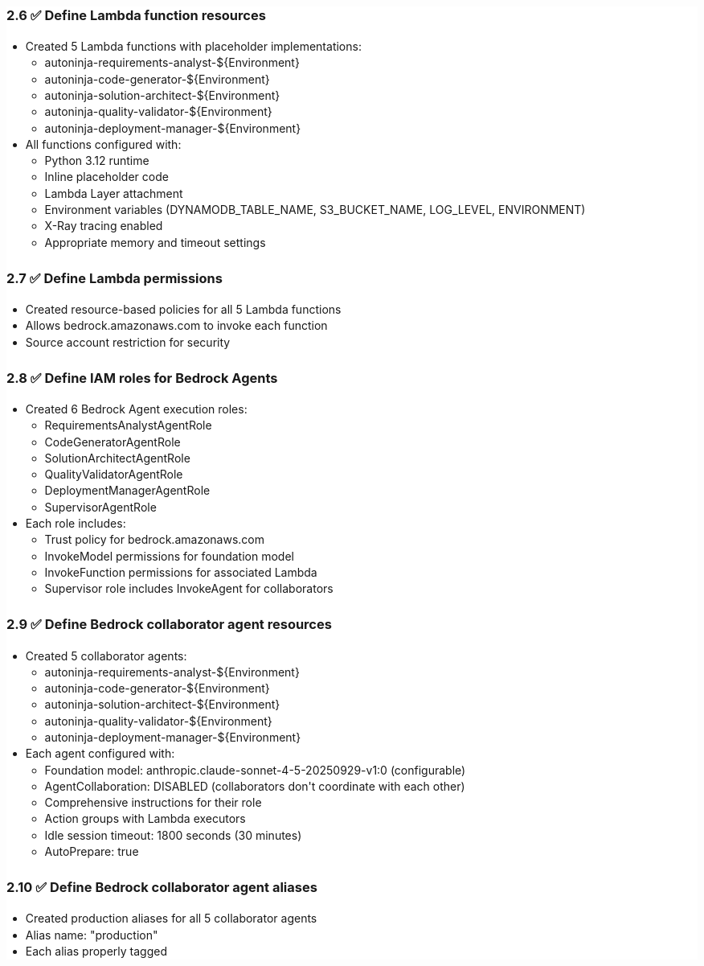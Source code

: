 ### 2.6 ✅ Define Lambda function resources
- Created 5 Lambda functions with placeholder implementations:
  - autoninja-requirements-analyst-${Environment}
  - autoninja-code-generator-${Environment}
  - autoninja-solution-architect-${Environment}
  - autoninja-quality-validator-${Environment}
  - autoninja-deployment-manager-${Environment}
- All functions configured with:
  - Python 3.12 runtime
  - Inline placeholder code
  - Lambda Layer attachment
  - Environment variables (DYNAMODB_TABLE_NAME, S3_BUCKET_NAME, LOG_LEVEL, ENVIRONMENT)
  - X-Ray tracing enabled
  - Appropriate memory and timeout settings

### 2.7 ✅ Define Lambda permissions
- Created resource-based policies for all 5 Lambda functions
- Allows bedrock.amazonaws.com to invoke each function
- Source account restriction for security

### 2.8 ✅ Define IAM roles for Bedrock Agents
- Created 6 Bedrock Agent execution roles:
  - RequirementsAnalystAgentRole
  - CodeGeneratorAgentRole
  - SolutionArchitectAgentRole
  - QualityValidatorAgentRole
  - DeploymentManagerAgentRole
  - SupervisorAgentRole
- Each role includes:
  - Trust policy for bedrock.amazonaws.com
  - InvokeModel permissions for foundation model
  - InvokeFunction permissions for associated Lambda
  - Supervisor role includes InvokeAgent for collaborators

### 2.9 ✅ Define Bedrock collaborator agent resources
- Created 5 collaborator agents:
  - autoninja-requirements-analyst-${Environment}
  - autoninja-code-generator-${Environment}
  - autoninja-solution-architect-${Environment}
  - autoninja-quality-validator-${Environment}
  - autoninja-deployment-manager-${Environment}
- Each agent configured with:
  - Foundation model: anthropic.claude-sonnet-4-5-20250929-v1:0 (configurable)
  - AgentCollaboration: DISABLED (collaborators don't coordinate with each other)
  - Comprehensive instructions for their role
  - Action groups with Lambda executors
  - Idle session timeout: 1800 seconds (30 minutes)
  - AutoPrepare: true

### 2.10 ✅ Define Bedrock collaborator agent aliases
- Created production aliases for all 5 collaborator agents
- Alias name: "production"
- Each alias properly tagged

